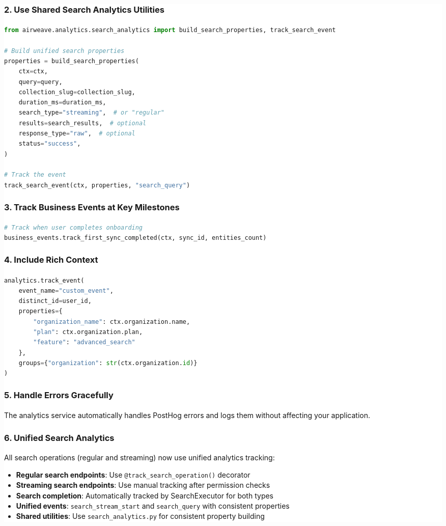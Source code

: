 ### 2. Use Shared Search Analytics Utilities
```python
from airweave.analytics.search_analytics import build_search_properties, track_search_event

# Build unified search properties
properties = build_search_properties(
    ctx=ctx,
    query=query,
    collection_slug=collection_slug,
    duration_ms=duration_ms,
    search_type="streaming",  # or "regular"
    results=search_results,  # optional
    response_type="raw",  # optional
    status="success",
)

# Track the event
track_search_event(ctx, properties, "search_query")
```

### 3. Track Business Events at Key Milestones
```python
# Track when user completes onboarding
business_events.track_first_sync_completed(ctx, sync_id, entities_count)
```

### 4. Include Rich Context
```python
analytics.track_event(
    event_name="custom_event",
    distinct_id=user_id,
    properties={
        "organization_name": ctx.organization.name,
        "plan": ctx.organization.plan,
        "feature": "advanced_search"
    },
    groups={"organization": str(ctx.organization.id)}
)
```

### 5. Handle Errors Gracefully
The analytics service automatically handles PostHog errors and logs them without affecting your application.

### 6. Unified Search Analytics
All search operations (regular and streaming) now use unified analytics tracking:

- **Regular search endpoints**: Use `@track_search_operation()` decorator
- **Streaming search endpoints**: Use manual tracking after permission checks
- **Search completion**: Automatically tracked by SearchExecutor for both types
- **Unified events**: `search_stream_start` and `search_query` with consistent properties
- **Shared utilities**: Use `search_analytics.py` for consistent property building

